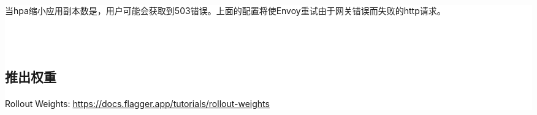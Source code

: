 当hpa缩小应用副本数是，用户可能会获取到503错误。上面的配置将使Envoy重试由于网关错误而失败的http请求。



<br>
<br>



## 推出权重

Rollout Weights: <https://docs.flagger.app/tutorials/rollout-weights>


















































